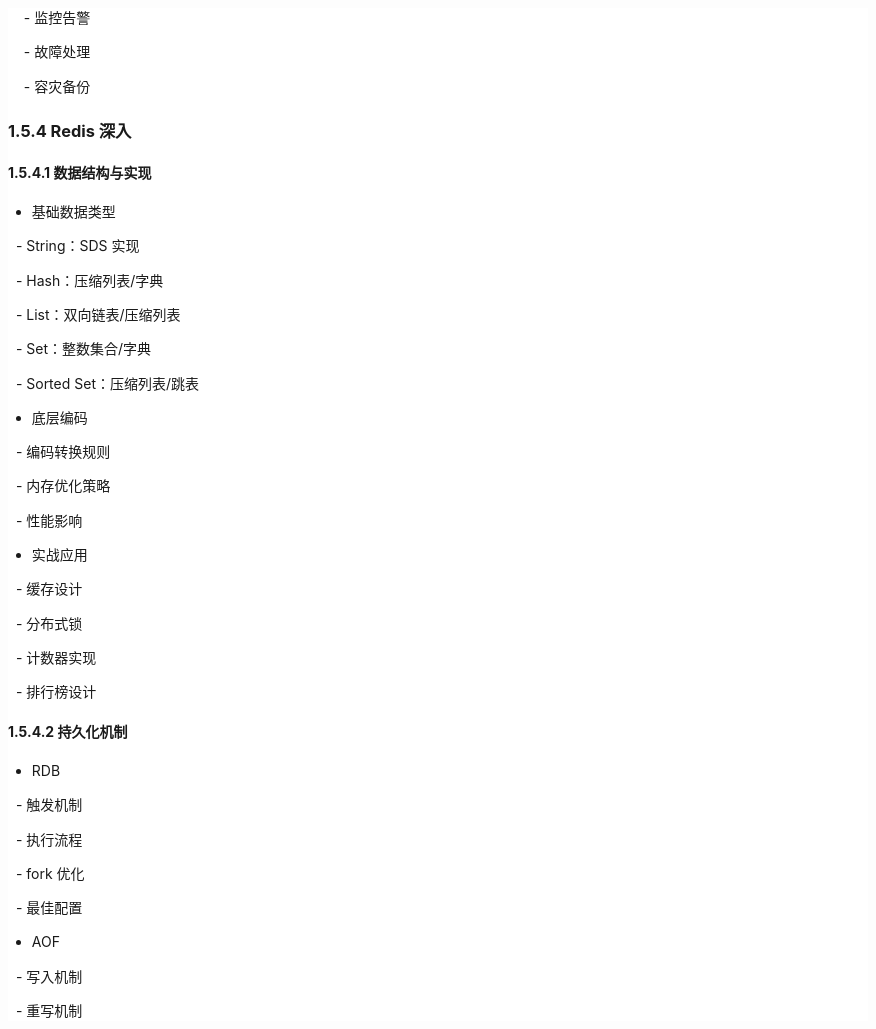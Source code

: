     - 监控告警

    - 故障处理

    - 容灾备份

  

### 1.5.4 Redis 深入

  

#### 1.5.4.1 数据结构与实现

  

- 基础数据类型

  - String：SDS 实现

  - Hash：压缩列表/字典

  - List：双向链表/压缩列表

  - Set：整数集合/字典

  - Sorted Set：压缩列表/跳表

- 底层编码

  - 编码转换规则

  - 内存优化策略

  - 性能影响

- 实战应用

  - 缓存设计

  - 分布式锁

  - 计数器实现

  - 排行榜设计

  

#### 1.5.4.2 持久化机制

  

- RDB

  - 触发机制

  - 执行流程

  - fork 优化

  - 最佳配置

- AOF

  - 写入机制

  - 重写机制
